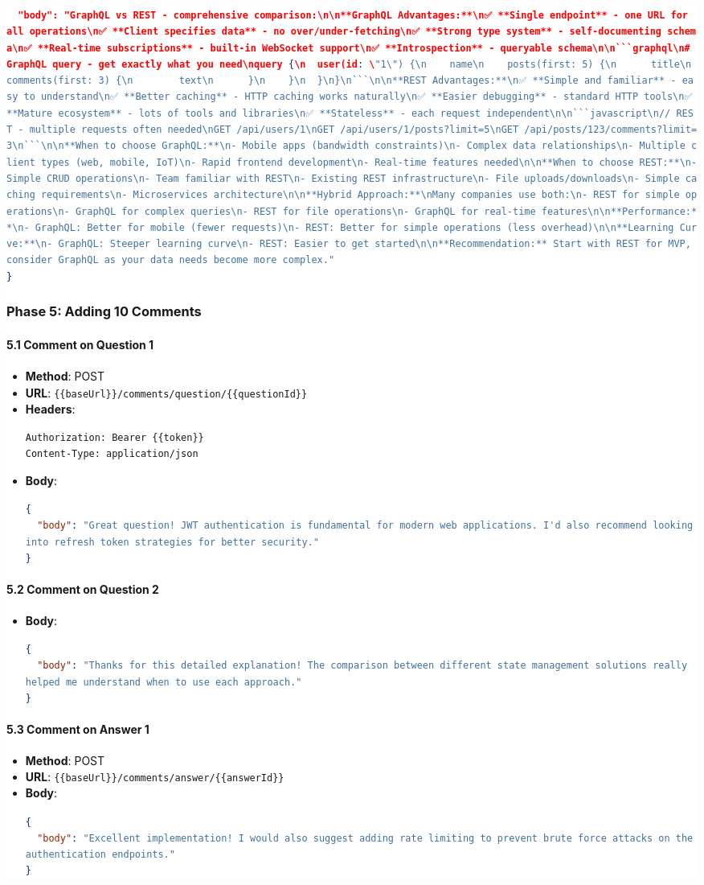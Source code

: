   ```json
    "body": "GraphQL vs REST - comprehensive comparison:\n\n**GraphQL Advantages:**\n✅ **Single endpoint** - one URL for all operations\n✅ **Client specifies data** - no over/under-fetching\n✅ **Strong type system** - self-documenting schema\n✅ **Real-time subscriptions** - built-in WebSocket support\n✅ **Introspection** - queryable schema\n\n```graphql\n# GraphQL query - get exactly what you need\nquery {\n  user(id: \"1\") {\n    name\n    posts(first: 5) {\n      title\n      comments(first: 3) {\n        text\n      }\n    }\n  }\n}\n```\n\n**REST Advantages:**\n✅ **Simple and familiar** - easy to understand\n✅ **Better caching** - HTTP caching works naturally\n✅ **Easier debugging** - standard HTTP tools\n✅ **Mature ecosystem** - lots of tools and libraries\n✅ **Stateless** - each request independent\n\n```javascript\n// REST - multiple requests often needed\nGET /api/users/1\nGET /api/users/1/posts?limit=5\nGET /api/posts/123/comments?limit=3\n```\n\n**When to choose GraphQL:**\n- Mobile apps (bandwidth constraints)\n- Complex data relationships\n- Multiple client types (web, mobile, IoT)\n- Rapid frontend development\n- Real-time features needed\n\n**When to choose REST:**\n- Simple CRUD operations\n- Team familiar with REST\n- Existing REST infrastructure\n- File uploads/downloads\n- Simple caching requirements\n- Microservices architecture\n\n**Hybrid Approach:**\nMany companies use both:\n- REST for simple operations\n- GraphQL for complex queries\n- REST for file operations\n- GraphQL for real-time features\n\n**Performance:**\n- GraphQL: Better for mobile (fewer requests)\n- REST: Better for simple operations (less overhead)\n\n**Learning Curve:**\n- GraphQL: Steeper learning curve\n- REST: Easier to get started\n\n**Recommendation:** Start with REST for MVP, consider GraphQL as your data needs become more complex."
  }
  ```

### Phase 5: Adding 10 Comments

#### 5.1 Comment on Question 1
- **Method**: POST
- **URL**: `{{baseUrl}}/comments/question/{{questionId}}`
- **Headers**: 
  ```
  Authorization: Bearer {{token}}
  Content-Type: application/json
  ```
- **Body**:
  ```json
  {
    "body": "Great question! JWT authentication is fundamental for modern web applications. I'd also recommend looking into refresh token strategies for better security."
  }
  ```

#### 5.2 Comment on Question 2
- **Body**:
  ```json
  {
    "body": "Thanks for this detailed explanation! The comparison between different state management solutions really helped me understand when to use each approach."
  }
  ```

#### 5.3 Comment on Answer 1
- **Method**: POST
- **URL**: `{{baseUrl}}/comments/answer/{{answerId}}`
- **Body**:
  ```json
  {
    "body": "Excellent implementation! I would also suggest adding rate limiting to prevent brute force attacks on the authentication endpoints."
  }
  ```
